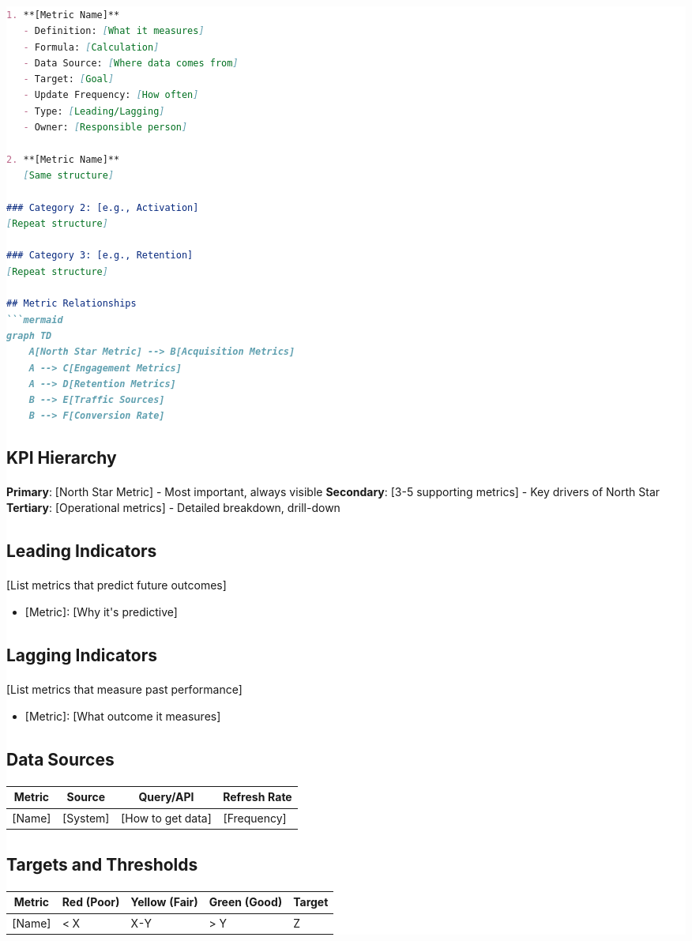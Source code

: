 ```markdown
1. **[Metric Name]**
   - Definition: [What it measures]
   - Formula: [Calculation]
   - Data Source: [Where data comes from]
   - Target: [Goal]
   - Update Frequency: [How often]
   - Type: [Leading/Lagging]
   - Owner: [Responsible person]

2. **[Metric Name]**
   [Same structure]

### Category 2: [e.g., Activation]
[Repeat structure]

### Category 3: [e.g., Retention]
[Repeat structure]

## Metric Relationships
```mermaid
graph TD
    A[North Star Metric] --> B[Acquisition Metrics]
    A --> C[Engagement Metrics]
    A --> D[Retention Metrics]
    B --> E[Traffic Sources]
    B --> F[Conversion Rate]
```

## KPI Hierarchy
**Primary**: [North Star Metric] - Most important, always visible
**Secondary**: [3-5 supporting metrics] - Key drivers of North Star
**Tertiary**: [Operational metrics] - Detailed breakdown, drill-down

## Leading Indicators
[List metrics that predict future outcomes]
- [Metric]: [Why it's predictive]

## Lagging Indicators
[List metrics that measure past performance]
- [Metric]: [What outcome it measures]

## Data Sources
| Metric | Source | Query/API | Refresh Rate |
|--------|--------|-----------|--------------|
| [Name] | [System] | [How to get data] | [Frequency] |

## Targets and Thresholds
| Metric | Red (Poor) | Yellow (Fair) | Green (Good) | Target |
|--------|------------|---------------|--------------|--------|
| [Name] | < X | X-Y | > Y | Z |
